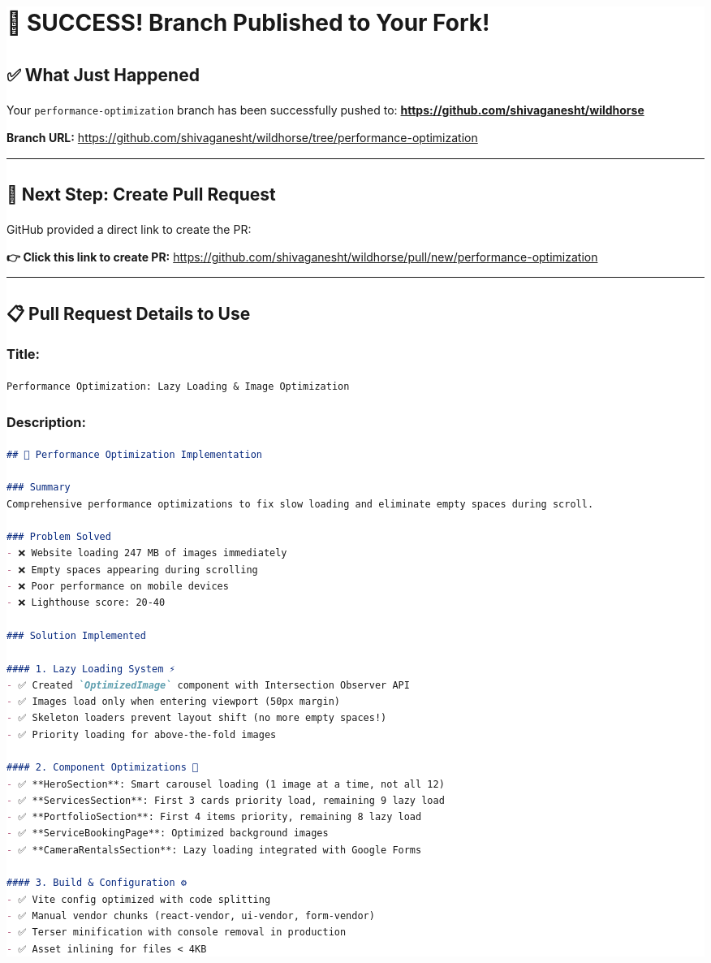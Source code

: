 # 🎉 SUCCESS! Branch Published to Your Fork!

## ✅ What Just Happened

Your `performance-optimization` branch has been successfully pushed to:
**https://github.com/shivaganesht/wildhorse**

**Branch URL:** https://github.com/shivaganesht/wildhorse/tree/performance-optimization

---

## 🚀 Next Step: Create Pull Request

GitHub provided a direct link to create the PR:

**👉 Click this link to create PR:**
https://github.com/shivaganesht/wildhorse/pull/new/performance-optimization

---

## 📋 Pull Request Details to Use

### Title:
```
Performance Optimization: Lazy Loading & Image Optimization
```

### Description:
```markdown
## 🚀 Performance Optimization Implementation

### Summary
Comprehensive performance optimizations to fix slow loading and eliminate empty spaces during scroll.

### Problem Solved
- ❌ Website loading 247 MB of images immediately
- ❌ Empty spaces appearing during scrolling  
- ❌ Poor performance on mobile devices
- ❌ Lighthouse score: 20-40

### Solution Implemented

#### 1. Lazy Loading System ⚡
- ✅ Created `OptimizedImage` component with Intersection Observer API
- ✅ Images load only when entering viewport (50px margin)
- ✅ Skeleton loaders prevent layout shift (no more empty spaces!)
- ✅ Priority loading for above-the-fold images

#### 2. Component Optimizations 🎯
- ✅ **HeroSection**: Smart carousel loading (1 image at a time, not all 12)
- ✅ **ServicesSection**: First 3 cards priority load, remaining 9 lazy load
- ✅ **PortfolioSection**: First 4 items priority, remaining 8 lazy load
- ✅ **ServiceBookingPage**: Optimized background images
- ✅ **CameraRentalsSection**: Lazy loading integrated with Google Forms

#### 3. Build & Configuration ⚙️
- ✅ Vite config optimized with code splitting
- ✅ Manual vendor chunks (react-vendor, ui-vendor, form-vendor)
- ✅ Terser minification with console removal in production
- ✅ Asset inlining for files < 4KB

```